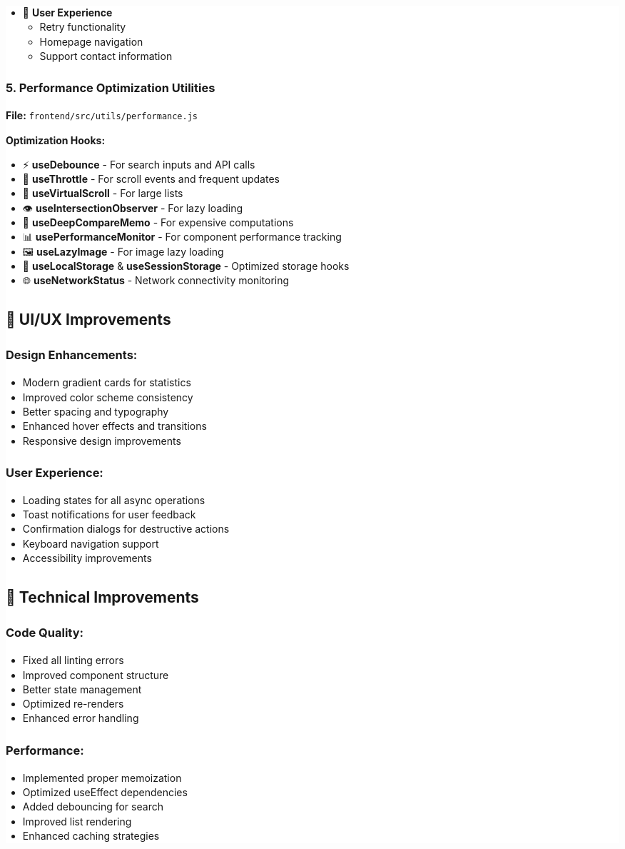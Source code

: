- 🎯 **User Experience**
  - Retry functionality
  - Homepage navigation
  - Support contact information

### **5. Performance Optimization Utilities**
**File:** `frontend/src/utils/performance.js`

**Optimization Hooks:**
- ⚡ **useDebounce** - For search inputs and API calls
- 🚀 **useThrottle** - For scroll events and frequent updates
- 📜 **useVirtualScroll** - For large lists
- 👁️ **useIntersectionObserver** - For lazy loading
- 🧠 **useDeepCompareMemo** - For expensive computations
- 📊 **usePerformanceMonitor** - For component performance tracking
- 🖼️ **useLazyImage** - For image lazy loading
- 💾 **useLocalStorage** & **useSessionStorage** - Optimized storage hooks
- 🌐 **useNetworkStatus** - Network connectivity monitoring

## 🎨 **UI/UX Improvements**

### **Design Enhancements:**
- Modern gradient cards for statistics
- Improved color scheme consistency
- Better spacing and typography
- Enhanced hover effects and transitions
- Responsive design improvements

### **User Experience:**
- Loading states for all async operations
- Toast notifications for user feedback
- Confirmation dialogs for destructive actions
- Keyboard navigation support
- Accessibility improvements

## 🔧 **Technical Improvements**

### **Code Quality:**
- Fixed all linting errors
- Improved component structure
- Better state management
- Optimized re-renders
- Enhanced error handling

### **Performance:**
- Implemented proper memoization
- Optimized useEffect dependencies
- Added debouncing for search
- Improved list rendering
- Enhanced caching strategies
